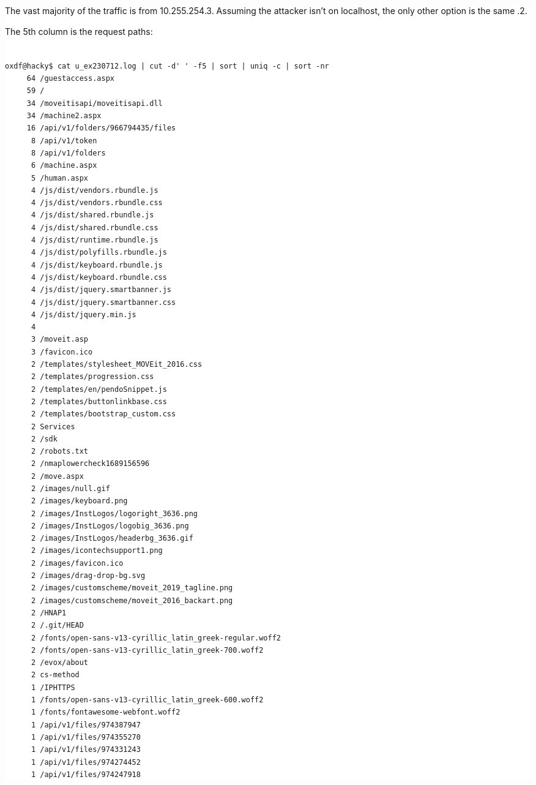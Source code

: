 The vast majority of the traffic is from 10.255.254.3. Assuming the attacker isn’t on localhost, the only other option is the same .2.

The 5th column is the request paths:

```

oxdf@hacky$ cat u_ex230712.log | cut -d' ' -f5 | sort | uniq -c | sort -nr
     64 /guestaccess.aspx
     59 /
     34 /moveitisapi/moveitisapi.dll
     34 /machine2.aspx
     16 /api/v1/folders/966794435/files
      8 /api/v1/token
      8 /api/v1/folders
      6 /machine.aspx
      5 /human.aspx
      4 /js/dist/vendors.rbundle.js
      4 /js/dist/vendors.rbundle.css
      4 /js/dist/shared.rbundle.js
      4 /js/dist/shared.rbundle.css
      4 /js/dist/runtime.rbundle.js
      4 /js/dist/polyfills.rbundle.js
      4 /js/dist/keyboard.rbundle.js
      4 /js/dist/keyboard.rbundle.css
      4 /js/dist/jquery.smartbanner.js
      4 /js/dist/jquery.smartbanner.css
      4 /js/dist/jquery.min.js
      4 
      3 /moveit.asp
      3 /favicon.ico
      2 /templates/stylesheet_MOVEit_2016.css
      2 /templates/progression.css
      2 /templates/en/pendoSnippet.js
      2 /templates/buttonlinkbase.css
      2 /templates/bootstrap_custom.css
      2 Services
      2 /sdk
      2 /robots.txt
      2 /nmaplowercheck1689156596
      2 /move.aspx
      2 /images/null.gif
      2 /images/keyboard.png
      2 /images/InstLogos/logoright_3636.png
      2 /images/InstLogos/logobig_3636.png
      2 /images/InstLogos/headerbg_3636.gif
      2 /images/icontechsupport1.png
      2 /images/favicon.ico
      2 /images/drag-drop-bg.svg
      2 /images/customscheme/moveit_2019_tagline.png
      2 /images/customscheme/moveit_2016_backart.png
      2 /HNAP1
      2 /.git/HEAD
      2 /fonts/open-sans-v13-cyrillic_latin_greek-regular.woff2
      2 /fonts/open-sans-v13-cyrillic_latin_greek-700.woff2
      2 /evox/about
      2 cs-method
      1 /IPHTTPS
      1 /fonts/open-sans-v13-cyrillic_latin_greek-600.woff2
      1 /fonts/fontawesome-webfont.woff2
      1 /api/v1/files/974387947
      1 /api/v1/files/974355270
      1 /api/v1/files/974331243
      1 /api/v1/files/974274452
      1 /api/v1/files/974247918
```